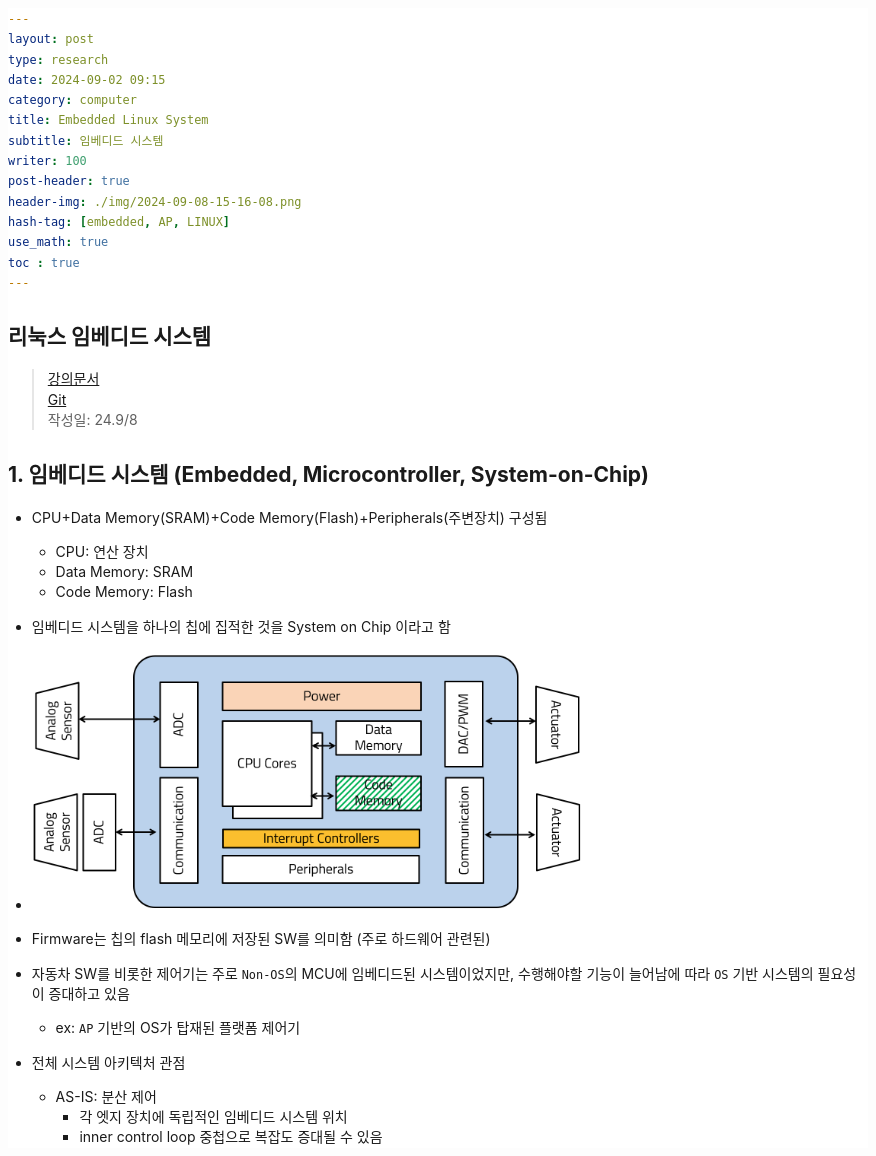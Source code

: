 ```yaml
---
layout: post
type: research
date: 2024-09-02 09:15
category: computer
title: Embedded Linux System
subtitle: 임베디드 시스템
writer: 100
post-header: true
header-img: ./img/2024-09-08-15-16-08.png
hash-tag: [embedded, AP, LINUX]
use_math: true
toc : true
---
```


## 리눅스 임베디드 시스템
> [강의문서](https://docs.google.com/document/d/1cJHVAYuQCFqRORgQLozT6TiK2WVpNRngGoonO2fJtYg/edit)  
> [Git](https://github.com/AI-SoC/EMLINUX_20240902)  
> 작성일: 24.9/8  

## 1. 임베디드 시스템 (Embedded, Microcontroller, System-on-Chip)
- CPU+Data Memory(SRAM)+Code Memory(Flash)+Peripherals(주변장치) 구성됨
    - CPU: 연산 장치
    - Data Memory: SRAM
    - Code Memory: Flash

- 임베디드 시스템을 하나의 칩에 집적한 것을 System on Chip 이라고 함
- ![](img/2024-09-08-14-59-15.png)
- Firmware는 칩의 flash 메모리에 저장된 SW를 의미함 (주로 하드웨어 관련된)
- 자동차 SW를 비롯한 제어기는 주로 `Non-OS`의 MCU에 임베디드된 시스템이었지만, 수행해야할 기능이 늘어남에 따라 `OS` 기반 시스템의 필요성이 증대하고 있음
    - ex: `AP` 기반의 OS가 탑재된 플랫폼 제어기

- 전체 시스템 아키텍처 관점
    - AS-IS: 분산 제어
        - 각 엣지 장치에 독립적인 임베디드 시스템 위치
        - inner control loop 중첩으로 복잡도 증대될 수 있음